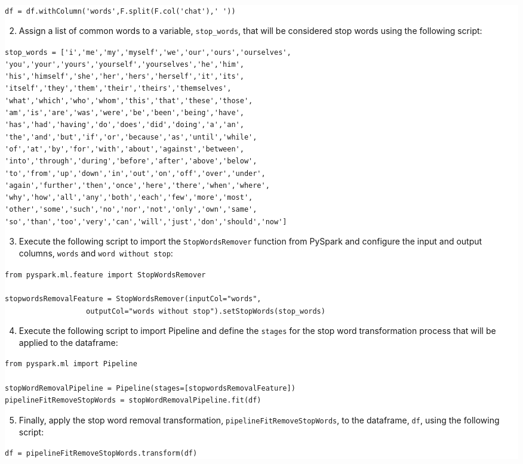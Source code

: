```
df = df.withColumn('words',F.split(F.col('chat'),' '))
```


2.  Assign a list of common words to a variable, `stop_words`,
    that will be considered stop words using the following script:

```
stop_words = ['i','me','my','myself','we','our','ours','ourselves',
'you','your','yours','yourself','yourselves','he','him',
'his','himself','she','her','hers','herself','it','its',
'itself','they','them','their','theirs','themselves',
'what','which','who','whom','this','that','these','those',
'am','is','are','was','were','be','been','being','have',
'has','had','having','do','does','did','doing','a','an',
'the','and','but','if','or','because','as','until','while',
'of','at','by','for','with','about','against','between',
'into','through','during','before','after','above','below',
'to','from','up','down','in','out','on','off','over','under',
'again','further','then','once','here','there','when','where',
'why','how','all','any','both','each','few','more','most',
'other','some','such','no','nor','not','only','own','same',
'so','than','too','very','can','will','just','don','should','now']
```


3.  Execute the following script to import
    the `StopWordsRemover` function from PySpark and configure
    the input and output columns, `words` and
    `word without stop`:

```
from pyspark.ml.feature import StopWordsRemover 

stopwordsRemovalFeature = StopWordsRemover(inputCol="words", 
                   outputCol="words without stop").setStopWords(stop_words)
```


4.  Execute the following script to import Pipeline and define the
    `stages` for the stop word transformation process that
    will be applied to the dataframe:

```
from pyspark.ml import Pipeline

stopWordRemovalPipeline = Pipeline(stages=[stopwordsRemovalFeature])
pipelineFitRemoveStopWords = stopWordRemovalPipeline.fit(df)
```


5.  Finally, apply the stop word removal transformation,
    `pipelineFitRemoveStopWords`, to the dataframe,
    `df`, using the following script:

```
df = pipelineFitRemoveStopWords.transform(df)
```
